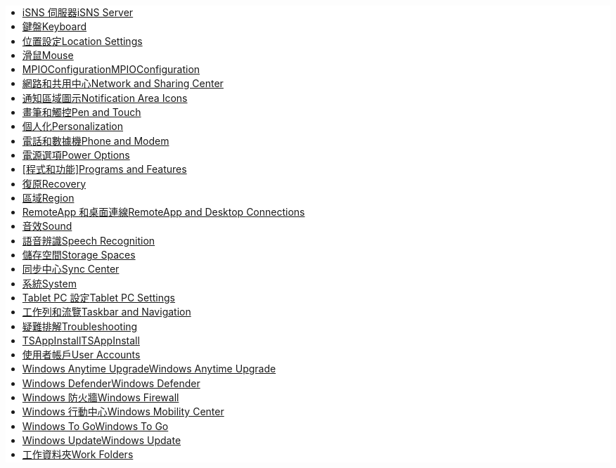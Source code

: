 -   [<span data-ttu-id="c2ce9-142">iSNS 伺服器</span><span class="sxs-lookup"><span data-stu-id="c2ce9-142">iSNS Server</span></span>](#isns-server)
-   [<span data-ttu-id="c2ce9-143">鍵盤</span><span class="sxs-lookup"><span data-stu-id="c2ce9-143">Keyboard</span></span>](#keyboard)
-   [<span data-ttu-id="c2ce9-144">位置設定</span><span class="sxs-lookup"><span data-stu-id="c2ce9-144">Location Settings</span></span>](#location-settings)
-   [<span data-ttu-id="c2ce9-145">滑鼠</span><span class="sxs-lookup"><span data-stu-id="c2ce9-145">Mouse</span></span>](#mouse)
-   [<span data-ttu-id="c2ce9-146">MPIOConfiguration</span><span class="sxs-lookup"><span data-stu-id="c2ce9-146">MPIOConfiguration</span></span>](#mpioconfiguration)
-   [<span data-ttu-id="c2ce9-147">網路和共用中心</span><span class="sxs-lookup"><span data-stu-id="c2ce9-147">Network and Sharing Center</span></span>](#network-and-sharing-center)
-   [<span data-ttu-id="c2ce9-148">通知區域圖示</span><span class="sxs-lookup"><span data-stu-id="c2ce9-148">Notification Area Icons</span></span>](#notification-area-icons)
-   [<span data-ttu-id="c2ce9-149">畫筆和觸控</span><span class="sxs-lookup"><span data-stu-id="c2ce9-149">Pen and Touch</span></span>](#pen-and-touch)
-   [<span data-ttu-id="c2ce9-150">個人化</span><span class="sxs-lookup"><span data-stu-id="c2ce9-150">Personalization</span></span>](#personalization)
-   [<span data-ttu-id="c2ce9-151">電話和數據機</span><span class="sxs-lookup"><span data-stu-id="c2ce9-151">Phone and Modem</span></span>](#phone-and-modem)
-   [<span data-ttu-id="c2ce9-152">電源選項</span><span class="sxs-lookup"><span data-stu-id="c2ce9-152">Power Options</span></span>](#power-options)
-   <span data-ttu-id="c2ce9-153">[[程式和功能]](#programs-and-features)</span><span class="sxs-lookup"><span data-stu-id="c2ce9-153">[Programs and Features](#programs-and-features)</span></span>
-   [<span data-ttu-id="c2ce9-154">復原</span><span class="sxs-lookup"><span data-stu-id="c2ce9-154">Recovery</span></span>](#recovery)
-   [<span data-ttu-id="c2ce9-155">區域</span><span class="sxs-lookup"><span data-stu-id="c2ce9-155">Region</span></span>](#region)
-   [<span data-ttu-id="c2ce9-156">RemoteApp 和桌面連線</span><span class="sxs-lookup"><span data-stu-id="c2ce9-156">RemoteApp and Desktop Connections</span></span>](#remoteapp-and-desktop-connections)
-   [<span data-ttu-id="c2ce9-157">音效</span><span class="sxs-lookup"><span data-stu-id="c2ce9-157">Sound</span></span>](#sound)
-   [<span data-ttu-id="c2ce9-158">語音辨識</span><span class="sxs-lookup"><span data-stu-id="c2ce9-158">Speech Recognition</span></span>](#speech-recognition)
-   [<span data-ttu-id="c2ce9-159">儲存空間</span><span class="sxs-lookup"><span data-stu-id="c2ce9-159">Storage Spaces</span></span>](#storage-spaces)
-   [<span data-ttu-id="c2ce9-160">同步中心</span><span class="sxs-lookup"><span data-stu-id="c2ce9-160">Sync Center</span></span>](#sync-center)
-   [<span data-ttu-id="c2ce9-161">系統</span><span class="sxs-lookup"><span data-stu-id="c2ce9-161">System</span></span>](#system)
-   [<span data-ttu-id="c2ce9-162">Tablet PC 設定</span><span class="sxs-lookup"><span data-stu-id="c2ce9-162">Tablet PC Settings</span></span>](#tablet-pc-settings)
-   [<span data-ttu-id="c2ce9-163">工作列和流覽</span><span class="sxs-lookup"><span data-stu-id="c2ce9-163">Taskbar and Navigation</span></span>](#taskbar-and-navigation)
-   [<span data-ttu-id="c2ce9-164">疑難排解</span><span class="sxs-lookup"><span data-stu-id="c2ce9-164">Troubleshooting</span></span>](#troubleshooting)
-   [<span data-ttu-id="c2ce9-165">TSAppInstall</span><span class="sxs-lookup"><span data-stu-id="c2ce9-165">TSAppInstall</span></span>](#tsappinstall)
-   [<span data-ttu-id="c2ce9-166">使用者帳戶</span><span class="sxs-lookup"><span data-stu-id="c2ce9-166">User Accounts</span></span>](#user-accounts)
-   [<span data-ttu-id="c2ce9-167">Windows Anytime Upgrade</span><span class="sxs-lookup"><span data-stu-id="c2ce9-167">Windows Anytime Upgrade</span></span>](#windows-anytime-upgrade)
-   [<span data-ttu-id="c2ce9-168">Windows Defender</span><span class="sxs-lookup"><span data-stu-id="c2ce9-168">Windows Defender</span></span>](#windows-defender)
-   [<span data-ttu-id="c2ce9-169">Windows 防火牆</span><span class="sxs-lookup"><span data-stu-id="c2ce9-169">Windows Firewall</span></span>](#windows-firewall)
-   [<span data-ttu-id="c2ce9-170">Windows 行動中心</span><span class="sxs-lookup"><span data-stu-id="c2ce9-170">Windows Mobility Center</span></span>](#windows-mobility-center)
-   [<span data-ttu-id="c2ce9-171">Windows To Go</span><span class="sxs-lookup"><span data-stu-id="c2ce9-171">Windows To Go</span></span>](#windows-to-go)
-   [<span data-ttu-id="c2ce9-172">Windows Update</span><span class="sxs-lookup"><span data-stu-id="c2ce9-172">Windows Update</span></span>](#windows-update)
-   [<span data-ttu-id="c2ce9-173">工作資料夾</span><span class="sxs-lookup"><span data-stu-id="c2ce9-173">Work Folders</span></span>](#work-folders)
